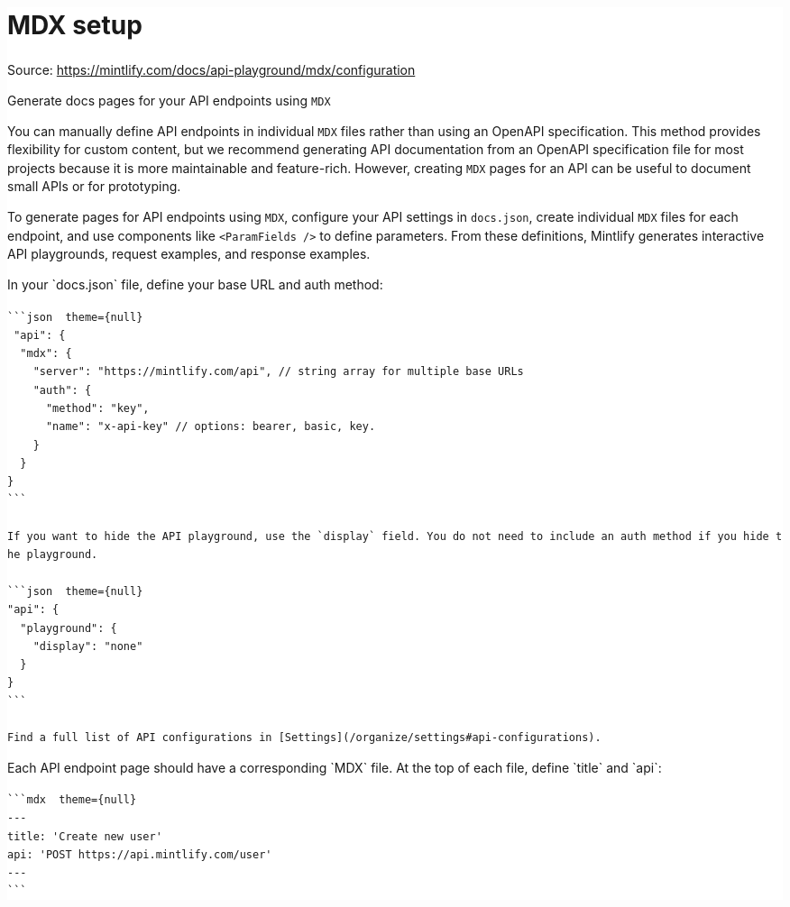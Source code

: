 # MDX setup

Source: https://mintlify.com/docs/api-playground/mdx/configuration

Generate docs pages for your API endpoints using `MDX`

You can manually define API endpoints in individual `MDX` files rather than using an OpenAPI specification. This method provides flexibility for custom content, but we recommend generating API documentation from an OpenAPI specification file for most projects because it is more maintainable and feature-rich. However, creating `MDX` pages for an API can be useful to document small APIs or for prototyping.

To generate pages for API endpoints using `MDX`, configure your API settings in `docs.json`, create individual `MDX` files for each endpoint, and use components like `<ParamFields />` to define parameters. From these definitions, Mintlify generates interactive API playgrounds, request examples, and response examples.

<Steps>
  <Step title="Configure your API">
    In your `docs.json` file, define your base URL and auth method:

    ```json  theme={null}
     "api": {
      "mdx": {
        "server": "https://mintlify.com/api", // string array for multiple base URLs
        "auth": {
          "method": "key",
          "name": "x-api-key" // options: bearer, basic, key.
        }
      }
    }
    ```

    If you want to hide the API playground, use the `display` field. You do not need to include an auth method if you hide the playground.

    ```json  theme={null}
    "api": {
      "playground": {
        "display": "none"
      }
    }
    ```

    Find a full list of API configurations in [Settings](/organize/settings#api-configurations).

  </Step>

  <Step title="Create your endpoint pages">
    Each API endpoint page should have a corresponding `MDX` file. At the top of each file, define `title` and `api`:

    ```mdx  theme={null}
    ---
    title: 'Create new user'
    api: 'POST https://api.mintlify.com/user'
    ---
    ```
